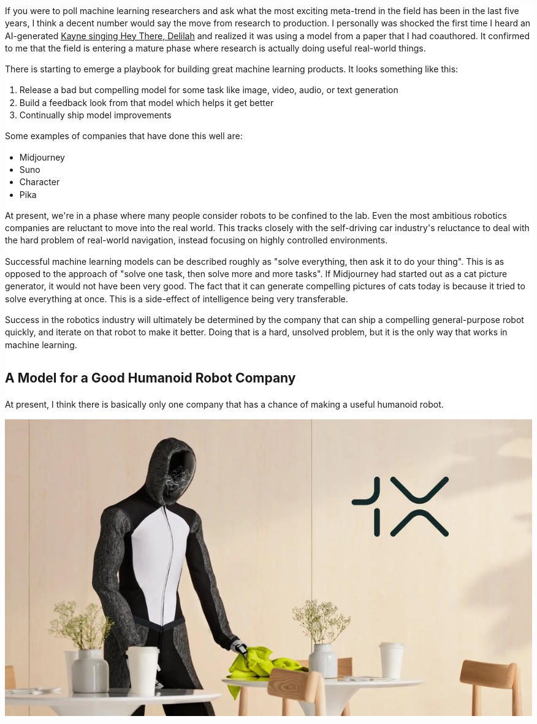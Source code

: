 If you were to poll machine learning researchers and ask what the most exciting meta-trend in the field has been in the last five years, I think a decent number would say the move from research to production. I personally was shocked the first time I heard an AI-generated [Kayne singing Hey There, Delilah](https://www.youtube.com/watch?v=-9Ado8D3A-w) and realized it was using a model from a paper that I had coauthored. It confirmed to me that the field is entering a mature phase where research is actually doing useful real-world things.

There is starting to emerge a playbook for building great machine learning products. It looks something like this:

1. Release a bad but compelling model for some task like image, video, audio, or text generation
2. Build a feedback look from that model which helps it get better
3. Continually ship model improvements

Some examples of companies that have done this well are:

- Midjourney
- Suno
- Character
- Pika

At present, we're in a phase where many people consider robots to be confined to the lab. Even the most ambitious robotics companies are reluctant to move into the real world. This tracks closely with the self-driving car industry's reluctance to deal with the hard problem of real-world navigation, instead focusing on highly controlled environments.

Successful machine learning models can be described roughly as "solve everything, then ask it to do your thing". This is as opposed to the approach of "solve one task, then solve more and more tasks". If Midjourney had started out as a cat picture generator, it would not have been very good. The fact that it can generate compelling pictures of cats today is because it tried to solve everything at once. This is a side-effect of intelligence being very transferable.

Success in the robotics industry will ultimately be determined by the company that can ship a compelling general-purpose robot quickly, and iterate on that robot to make it better. Doing that is a hard, unsolved problem, but it is the only way that works in machine learning.

## A Model for a Good Humanoid Robot Company

At present, I think there is basically only one company that has a chance of making a useful humanoid robot.

![1X](/images/kscale/1x.webp)
